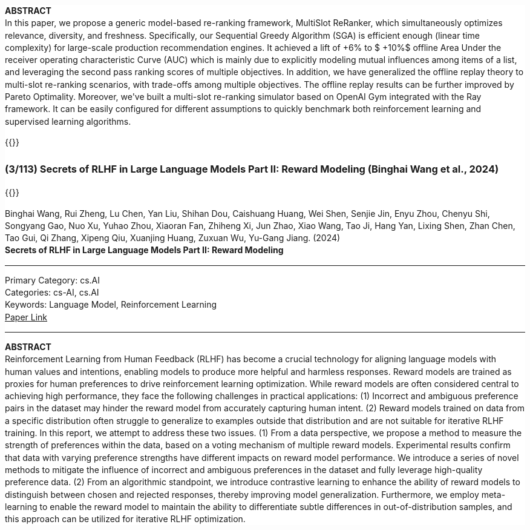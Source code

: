 
**ABSTRACT**  
In this paper, we propose a generic model-based re-ranking framework, MultiSlot ReRanker, which simultaneously optimizes relevance, diversity, and freshness. Specifically, our Sequential Greedy Algorithm (SGA) is efficient enough (linear time complexity) for large-scale production recommendation engines. It achieved a lift of $+6\%$ to $ +10\%$ offline Area Under the receiver operating characteristic Curve (AUC) which is mainly due to explicitly modeling mutual influences among items of a list, and leveraging the second pass ranking scores of multiple objectives. In addition, we have generalized the offline replay theory to multi-slot re-ranking scenarios, with trade-offs among multiple objectives. The offline replay results can be further improved by Pareto Optimality. Moreover, we've built a multi-slot re-ranking simulator based on OpenAI Gym integrated with the Ray framework. It can be easily configured for different assumptions to quickly benchmark both reinforcement learning and supervised learning algorithms.

{{</citation>}}


### (3/113) Secrets of RLHF in Large Language Models Part II: Reward Modeling (Binghai Wang et al., 2024)

{{<citation>}}

Binghai Wang, Rui Zheng, Lu Chen, Yan Liu, Shihan Dou, Caishuang Huang, Wei Shen, Senjie Jin, Enyu Zhou, Chenyu Shi, Songyang Gao, Nuo Xu, Yuhao Zhou, Xiaoran Fan, Zhiheng Xi, Jun Zhao, Xiao Wang, Tao Ji, Hang Yan, Lixing Shen, Zhan Chen, Tao Gui, Qi Zhang, Xipeng Qiu, Xuanjing Huang, Zuxuan Wu, Yu-Gang Jiang. (2024)  
**Secrets of RLHF in Large Language Models Part II: Reward Modeling**  

---
Primary Category: cs.AI  
Categories: cs-AI, cs.AI  
Keywords: Language Model, Reinforcement Learning  
[Paper Link](http://arxiv.org/abs/2401.06080v2)  

---


**ABSTRACT**  
Reinforcement Learning from Human Feedback (RLHF) has become a crucial technology for aligning language models with human values and intentions, enabling models to produce more helpful and harmless responses. Reward models are trained as proxies for human preferences to drive reinforcement learning optimization. While reward models are often considered central to achieving high performance, they face the following challenges in practical applications: (1) Incorrect and ambiguous preference pairs in the dataset may hinder the reward model from accurately capturing human intent. (2) Reward models trained on data from a specific distribution often struggle to generalize to examples outside that distribution and are not suitable for iterative RLHF training.   In this report, we attempt to address these two issues. (1) From a data perspective, we propose a method to measure the strength of preferences within the data, based on a voting mechanism of multiple reward models. Experimental results confirm that data with varying preference strengths have different impacts on reward model performance. We introduce a series of novel methods to mitigate the influence of incorrect and ambiguous preferences in the dataset and fully leverage high-quality preference data. (2) From an algorithmic standpoint, we introduce contrastive learning to enhance the ability of reward models to distinguish between chosen and rejected responses, thereby improving model generalization. Furthermore, we employ meta-learning to enable the reward model to maintain the ability to differentiate subtle differences in out-of-distribution samples, and this approach can be utilized for iterative RLHF optimization.
